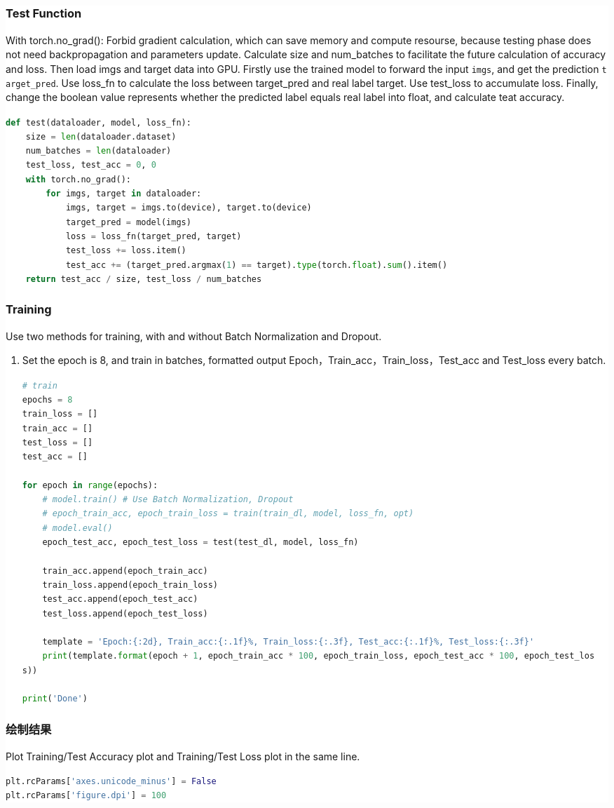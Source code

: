 ### Test Function

With torch.no_grad(): Forbid gradient calculation, which can save memory and compute resourse, because testing phase does not need backpropagation and parameters update. Calculate size and num_batches to facilitate the future calculation of accuracy and loss. Then load imgs and target data into GPU. Firstly use the trained model to forward the input `imgs`, and get the prediction  `target_pred`. Use loss_fn to calculate the loss between target_pred and real label target. Use test_loss to accumulate loss. Finally, change the boolean value represents whether the predicted label equals real label into float, and calculate teat accuracy.

```python
def test(dataloader, model, loss_fn):
    size = len(dataloader.dataset)
    num_batches = len(dataloader)
    test_loss, test_acc = 0, 0
    with torch.no_grad():
        for imgs, target in dataloader:
            imgs, target = imgs.to(device), target.to(device)
            target_pred = model(imgs)
            loss = loss_fn(target_pred, target)
            test_loss += loss.item()
            test_acc += (target_pred.argmax(1) == target).type(torch.float).sum().item()
    return test_acc / size, test_loss / num_batches
```

### Training

Use two methods for training, with and without Batch Normalization and Dropout.

1. Set the epoch is 8, and train in batches, formatted output Epoch，Train_acc，Train_loss，Test_acc and Test_loss every batch.

   ```python
   # train
   epochs = 8
   train_loss = []
   train_acc = []
   test_loss = []
   test_acc = []
   
   for epoch in range(epochs):
       # model.train() # Use Batch Normalization, Dropout
       # epoch_train_acc, epoch_train_loss = train(train_dl, model, loss_fn, opt)
       # model.eval() 
       epoch_test_acc, epoch_test_loss = test(test_dl, model, loss_fn)
   
       train_acc.append(epoch_train_acc)
       train_loss.append(epoch_train_loss)
       test_acc.append(epoch_test_acc)
       test_loss.append(epoch_test_loss)
   
       template = 'Epoch:{:2d}, Train_acc:{:.1f}%, Train_loss:{:.3f}, Test_acc:{:.1f}%, Test_loss:{:.3f}'
       print(template.format(epoch + 1, epoch_train_acc * 100, epoch_train_loss, epoch_test_acc * 100, epoch_test_loss))
   
   print('Done')

### 绘制结果

Plot Training/Test Accuracy plot and Training/Test Loss plot in the same line.

```python
plt.rcParams['axes.unicode_minus'] = False
plt.rcParams['figure.dpi'] = 100

   ```